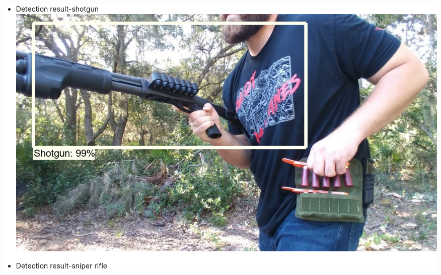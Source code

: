 * Detection result-shotgun
![](https://github.com/GurpreetKukkar/Weapon-Detection-using-Artificial-Intelligence/blob/master/asset/SG21.jpg)

* Detection result-sniper rifle
